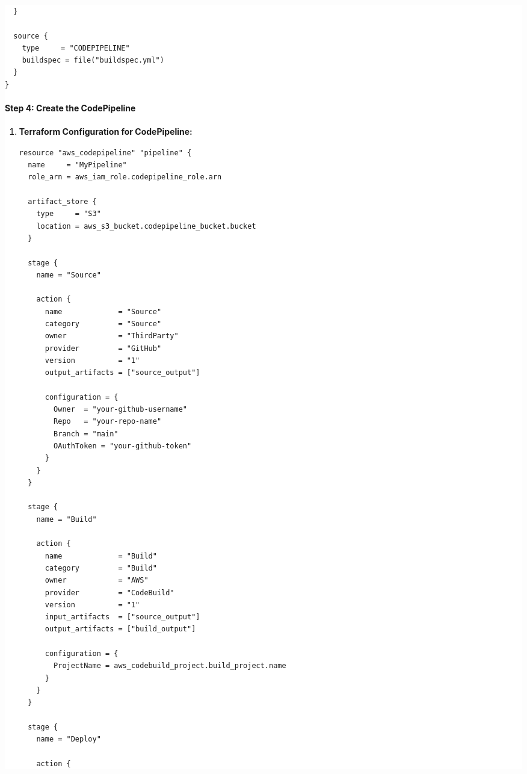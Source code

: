    ```hcl
     }

     source {
       type     = "CODEPIPELINE"
       buildspec = file("buildspec.yml")
     }
   }
   ```

#### Step 4: Create the CodePipeline

1. **Terraform Configuration for CodePipeline:**
   ```hcl
   resource "aws_codepipeline" "pipeline" {
     name     = "MyPipeline"
     role_arn = aws_iam_role.codepipeline_role.arn

     artifact_store {
       type     = "S3"
       location = aws_s3_bucket.codepipeline_bucket.bucket
     }

     stage {
       name = "Source"

       action {
         name             = "Source"
         category         = "Source"
         owner            = "ThirdParty"
         provider         = "GitHub"
         version          = "1"
         output_artifacts = ["source_output"]

         configuration = {
           Owner  = "your-github-username"
           Repo   = "your-repo-name"
           Branch = "main"
           OAuthToken = "your-github-token"
         }
       }
     }

     stage {
       name = "Build"

       action {
         name             = "Build"
         category         = "Build"
         owner            = "AWS"
         provider         = "CodeBuild"
         version          = "1"
         input_artifacts  = ["source_output"]
         output_artifacts = ["build_output"]

         configuration = {
           ProjectName = aws_codebuild_project.build_project.name
         }
       }
     }

     stage {
       name = "Deploy"

       action {
   ```